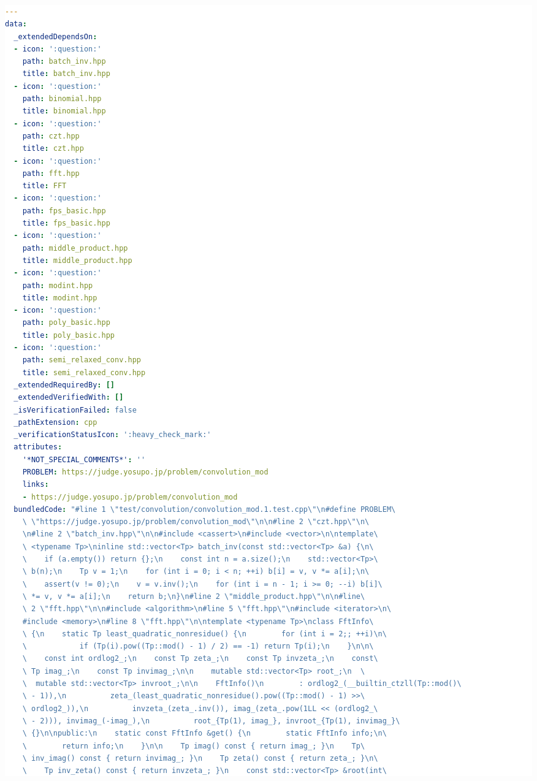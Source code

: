 ```yaml
---
data:
  _extendedDependsOn:
  - icon: ':question:'
    path: batch_inv.hpp
    title: batch_inv.hpp
  - icon: ':question:'
    path: binomial.hpp
    title: binomial.hpp
  - icon: ':question:'
    path: czt.hpp
    title: czt.hpp
  - icon: ':question:'
    path: fft.hpp
    title: FFT
  - icon: ':question:'
    path: fps_basic.hpp
    title: fps_basic.hpp
  - icon: ':question:'
    path: middle_product.hpp
    title: middle_product.hpp
  - icon: ':question:'
    path: modint.hpp
    title: modint.hpp
  - icon: ':question:'
    path: poly_basic.hpp
    title: poly_basic.hpp
  - icon: ':question:'
    path: semi_relaxed_conv.hpp
    title: semi_relaxed_conv.hpp
  _extendedRequiredBy: []
  _extendedVerifiedWith: []
  _isVerificationFailed: false
  _pathExtension: cpp
  _verificationStatusIcon: ':heavy_check_mark:'
  attributes:
    '*NOT_SPECIAL_COMMENTS*': ''
    PROBLEM: https://judge.yosupo.jp/problem/convolution_mod
    links:
    - https://judge.yosupo.jp/problem/convolution_mod
  bundledCode: "#line 1 \"test/convolution/convolution_mod.1.test.cpp\"\n#define PROBLEM\
    \ \"https://judge.yosupo.jp/problem/convolution_mod\"\n\n#line 2 \"czt.hpp\"\n\
    \n#line 2 \"batch_inv.hpp\"\n\n#include <cassert>\n#include <vector>\n\ntemplate\
    \ <typename Tp>\ninline std::vector<Tp> batch_inv(const std::vector<Tp> &a) {\n\
    \    if (a.empty()) return {};\n    const int n = a.size();\n    std::vector<Tp>\
    \ b(n);\n    Tp v = 1;\n    for (int i = 0; i < n; ++i) b[i] = v, v *= a[i];\n\
    \    assert(v != 0);\n    v = v.inv();\n    for (int i = n - 1; i >= 0; --i) b[i]\
    \ *= v, v *= a[i];\n    return b;\n}\n#line 2 \"middle_product.hpp\"\n\n#line\
    \ 2 \"fft.hpp\"\n\n#include <algorithm>\n#line 5 \"fft.hpp\"\n#include <iterator>\n\
    #include <memory>\n#line 8 \"fft.hpp\"\n\ntemplate <typename Tp>\nclass FftInfo\
    \ {\n    static Tp least_quadratic_nonresidue() {\n        for (int i = 2;; ++i)\n\
    \            if (Tp(i).pow((Tp::mod() - 1) / 2) == -1) return Tp(i);\n    }\n\n\
    \    const int ordlog2_;\n    const Tp zeta_;\n    const Tp invzeta_;\n    const\
    \ Tp imag_;\n    const Tp invimag_;\n\n    mutable std::vector<Tp> root_;\n  \
    \  mutable std::vector<Tp> invroot_;\n\n    FftInfo()\n        : ordlog2_(__builtin_ctzll(Tp::mod()\
    \ - 1)),\n          zeta_(least_quadratic_nonresidue().pow((Tp::mod() - 1) >>\
    \ ordlog2_)),\n          invzeta_(zeta_.inv()), imag_(zeta_.pow(1LL << (ordlog2_\
    \ - 2))), invimag_(-imag_),\n          root_{Tp(1), imag_}, invroot_{Tp(1), invimag_}\
    \ {}\n\npublic:\n    static const FftInfo &get() {\n        static FftInfo info;\n\
    \        return info;\n    }\n\n    Tp imag() const { return imag_; }\n    Tp\
    \ inv_imag() const { return invimag_; }\n    Tp zeta() const { return zeta_; }\n\
    \    Tp inv_zeta() const { return invzeta_; }\n    const std::vector<Tp> &root(int\
```